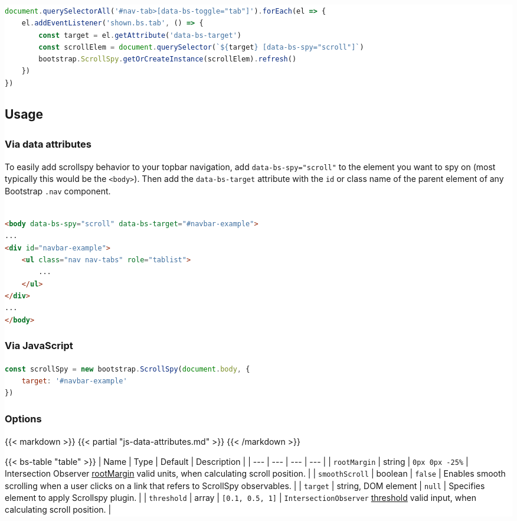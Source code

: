 ```js
document.querySelectorAll('#nav-tab>[data-bs-toggle="tab"]').forEach(el => {
    el.addEventListener('shown.bs.tab', () => {
        const target = el.getAttribute('data-bs-target')
        const scrollElem = document.querySelector(`${target} [data-bs-spy="scroll"]`)
        bootstrap.ScrollSpy.getOrCreateInstance(scrollElem).refresh()
    })
})
```

## Usage

### Via data attributes

To easily add scrollspy behavior to your topbar navigation, add `data-bs-spy="scroll"` to the element you want to spy
on (most typically this would be the `<body>`). Then add the `data-bs-target` attribute with the `id` or class name of
the parent element of any Bootstrap `.nav` component.

```html

<body data-bs-spy="scroll" data-bs-target="#navbar-example">
...
<div id="navbar-example">
    <ul class="nav nav-tabs" role="tablist">
        ...
    </ul>
</div>
...
</body>
```

### Via JavaScript

```js
const scrollSpy = new bootstrap.ScrollSpy(document.body, {
    target: '#navbar-example'
})
```

### Options

{{< markdown >}}
{{< partial "js-data-attributes.md" >}}
{{< /markdown >}}

{{< bs-table "table" >}}
| Name | Type | Default | Description |
| --- | --- | --- | --- |
| `rootMargin` | string | `0px 0px -25%` | Intersection
Observer [rootMargin](https://developer.mozilla.org/en-US/docs/Web/API/IntersectionObserver/rootMargin) valid units,
when calculating scroll position. |
| `smoothScroll` | boolean | `false` | Enables smooth scrolling when a user clicks on a link that refers to ScrollSpy
observables. |
| `target` | string, DOM element | `null` | Specifies element to apply Scrollspy plugin. |
| `threshold` |
array | `[0.1, 0.5, 1]` | `IntersectionObserver` [threshold](https://developer.mozilla.org/en-US/docs/Web/API/IntersectionObserver/IntersectionObserver#threshold)
valid input, when calculating scroll position. |
